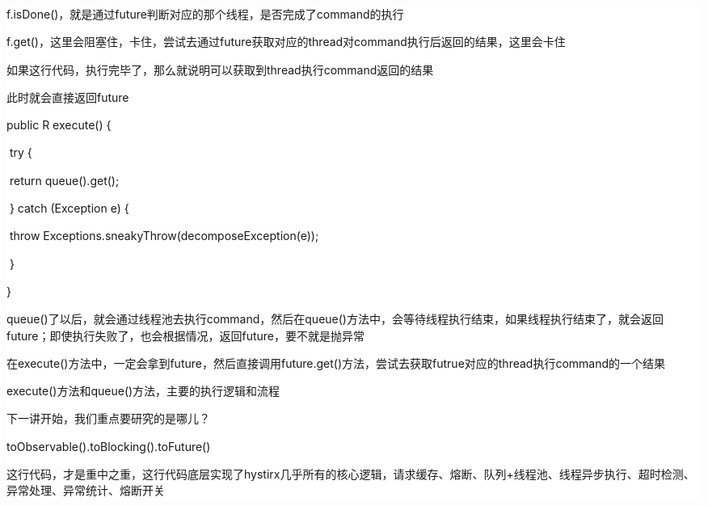 
f.isDone()，就是通过future判断对应的那个线程，是否完成了command的执行

 

f.get()，这里会阻塞住，卡住，尝试去通过future获取对应的thread对command执行后返回的结果，这里会卡住

 

如果这行代码，执行完毕了，那么就说明可以获取到thread执行command返回的结果

 

此时就会直接返回future

 

  public R execute() {

​    try {

​      return queue().get();

​    } catch (Exception e) {

​      throw Exceptions.sneakyThrow(decomposeException(e));

​    }

}

 

queue()了以后，就会通过线程池去执行command，然后在queue()方法中，会等待线程执行结束，如果线程执行结束了，就会返回future；即使执行失败了，也会根据情况，返回future，要不就是抛异常

 

在execute()方法中，一定会拿到future，然后直接调用future.get()方法，尝试去获取futrue对应的thread执行command的一个结果

 

execute()方法和queue()方法，主要的执行逻辑和流程

 

下一讲开始，我们重点要研究的是哪儿？

 

toObservable().toBlocking().toFuture()

 

这行代码，才是重中之重，这行代码底层实现了hystirx几乎所有的核心逻辑，请求缓存、熔断、队列+线程池、线程异步执行、超时检测、异常处理、异常统计、熔断开关